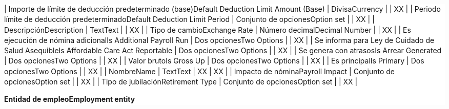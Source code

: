 | <span data-ttu-id="e6ce9-228">Importe de límite de deducción predeterminado (base)</span><span class="sxs-lookup"><span data-stu-id="e6ce9-228">Default Deduction Limit Amount (Base)</span></span>    | <span data-ttu-id="e6ce9-229">Divisa</span><span class="sxs-lookup"><span data-stu-id="e6ce9-229">Currency</span></span>       |              | <span data-ttu-id="e6ce9-230">X</span><span class="sxs-lookup"><span data-stu-id="e6ce9-230">X</span></span>              |
| <span data-ttu-id="e6ce9-231">Periodo límite de deducción predeterminado</span><span class="sxs-lookup"><span data-stu-id="e6ce9-231">Default Deduction Limit Period</span></span>           | <span data-ttu-id="e6ce9-232">Conjunto de opciones</span><span class="sxs-lookup"><span data-stu-id="e6ce9-232">Option set</span></span>     |              | <span data-ttu-id="e6ce9-233">X</span><span class="sxs-lookup"><span data-stu-id="e6ce9-233">X</span></span>              |
| <span data-ttu-id="e6ce9-234">Descripción</span><span class="sxs-lookup"><span data-stu-id="e6ce9-234">Description</span></span>                              | <span data-ttu-id="e6ce9-235">Text</span><span class="sxs-lookup"><span data-stu-id="e6ce9-235">Text</span></span>           |              | <span data-ttu-id="e6ce9-236">X</span><span class="sxs-lookup"><span data-stu-id="e6ce9-236">X</span></span>              |
| <span data-ttu-id="e6ce9-237">Tipo de cambio</span><span class="sxs-lookup"><span data-stu-id="e6ce9-237">Exchange Rate</span></span>                            | <span data-ttu-id="e6ce9-238">Número decimal</span><span class="sxs-lookup"><span data-stu-id="e6ce9-238">Decimal Number</span></span> |              | <span data-ttu-id="e6ce9-239">X</span><span class="sxs-lookup"><span data-stu-id="e6ce9-239">X</span></span>              |
| <span data-ttu-id="e6ce9-240">Es ejecución de nómina adicional</span><span class="sxs-lookup"><span data-stu-id="e6ce9-240">Is Additional Payroll Run</span></span>                | <span data-ttu-id="e6ce9-241">Dos opciones</span><span class="sxs-lookup"><span data-stu-id="e6ce9-241">Two Options</span></span>    |              | <span data-ttu-id="e6ce9-242">X</span><span class="sxs-lookup"><span data-stu-id="e6ce9-242">X</span></span>              |
| <span data-ttu-id="e6ce9-243">Se informa para Ley de Cuidado de Salud Asequible</span><span class="sxs-lookup"><span data-stu-id="e6ce9-243">Is Affordable Care Act Reportable</span></span>        | <span data-ttu-id="e6ce9-244">Dos opciones</span><span class="sxs-lookup"><span data-stu-id="e6ce9-244">Two Options</span></span>    |              | <span data-ttu-id="e6ce9-245">X</span><span class="sxs-lookup"><span data-stu-id="e6ce9-245">X</span></span>              |
| <span data-ttu-id="e6ce9-246">Se genera con atrasos</span><span class="sxs-lookup"><span data-stu-id="e6ce9-246">Is Arrear Generated</span></span>                      | <span data-ttu-id="e6ce9-247">Dos opciones</span><span class="sxs-lookup"><span data-stu-id="e6ce9-247">Two Options</span></span>    |              | <span data-ttu-id="e6ce9-248">X</span><span class="sxs-lookup"><span data-stu-id="e6ce9-248">X</span></span>              |
| <span data-ttu-id="e6ce9-249">Valor bruto</span><span class="sxs-lookup"><span data-stu-id="e6ce9-249">Is Gross Up</span></span>                              | <span data-ttu-id="e6ce9-250">Dos opciones</span><span class="sxs-lookup"><span data-stu-id="e6ce9-250">Two Options</span></span>    |              | <span data-ttu-id="e6ce9-251">X</span><span class="sxs-lookup"><span data-stu-id="e6ce9-251">X</span></span>              |
| <span data-ttu-id="e6ce9-252">Es principal</span><span class="sxs-lookup"><span data-stu-id="e6ce9-252">Is Primary</span></span>                               | <span data-ttu-id="e6ce9-253">Dos opciones</span><span class="sxs-lookup"><span data-stu-id="e6ce9-253">Two Options</span></span>    |              | <span data-ttu-id="e6ce9-254">X</span><span class="sxs-lookup"><span data-stu-id="e6ce9-254">X</span></span>              |
| <span data-ttu-id="e6ce9-255">Nombre</span><span class="sxs-lookup"><span data-stu-id="e6ce9-255">Name</span></span>                                     | <span data-ttu-id="e6ce9-256">Text</span><span class="sxs-lookup"><span data-stu-id="e6ce9-256">Text</span></span>           | <span data-ttu-id="e6ce9-257">X</span><span class="sxs-lookup"><span data-stu-id="e6ce9-257">X</span></span>            | <span data-ttu-id="e6ce9-258">X</span><span class="sxs-lookup"><span data-stu-id="e6ce9-258">X</span></span>              |
| <span data-ttu-id="e6ce9-259">Impacto de nómina</span><span class="sxs-lookup"><span data-stu-id="e6ce9-259">Payroll Impact</span></span>                           | <span data-ttu-id="e6ce9-260">Conjunto de opciones</span><span class="sxs-lookup"><span data-stu-id="e6ce9-260">Option set</span></span>     |              | <span data-ttu-id="e6ce9-261">X</span><span class="sxs-lookup"><span data-stu-id="e6ce9-261">X</span></span>              |
| <span data-ttu-id="e6ce9-262">Tipo de jubilación</span><span class="sxs-lookup"><span data-stu-id="e6ce9-262">Retirement Type</span></span>                          | <span data-ttu-id="e6ce9-263">Conjunto de opciones</span><span class="sxs-lookup"><span data-stu-id="e6ce9-263">Option set</span></span>     |              | <span data-ttu-id="e6ce9-264">X</span><span class="sxs-lookup"><span data-stu-id="e6ce9-264">X</span></span>              |


<span data-ttu-id="e6ce9-265">**Entidad de empleo**</span><span class="sxs-lookup"><span data-stu-id="e6ce9-265">**Employment entity**</span></span>

